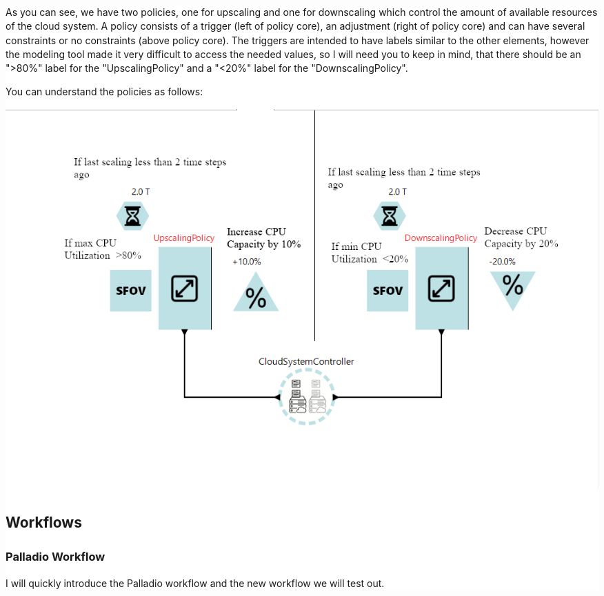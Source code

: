 As you can see, we have two policies, one for upscaling and one for downscaling which control the amount of available resources of the cloud system. A policy consists of a trigger (left of policy core), an adjustment (right of policy core) and can have several constraints or no constraints (above policy core).
The triggers are intended to have labels similar to the other elements, however the modeling tool made it very difficult to access the needed values, so I will need you to keep in mind, that there should be an ">80%" label for the "UpscalingPolicy" and a "<20%" label for the "DownscalingPolicy".

You can understand the policies as follows:

![Policy Description](img/Policy%20Description.png)

## Workflows

### Palladio Workflow

I will quickly introduce the Palladio workflow and the new workflow we will test out.
